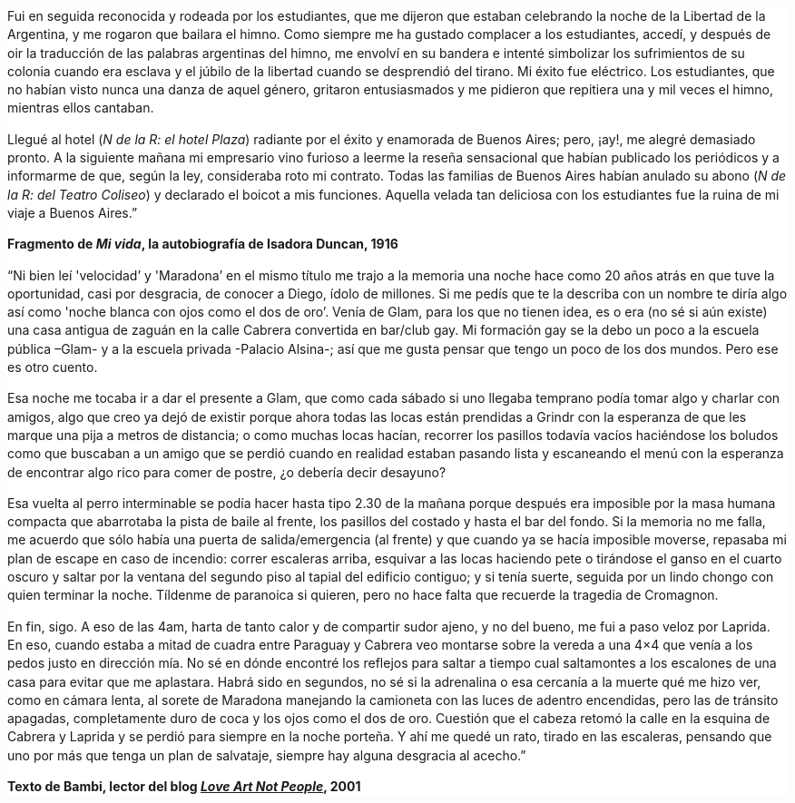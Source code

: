 Fui en seguida reconocida y rodeada por los estudiantes, que me dijeron que estaban celebrando la noche de la Libertad de la Argentina, y me rogaron que bailara el himno. Como siempre me ha gustado complacer a los estudiantes, accedí, y después de oir la traducción de las palabras argentinas del himno, me envolví en su bandera e intenté simbolizar los sufrimientos de su colonia cuando era esclava y el júbilo de la libertad cuando se desprendió del tirano. Mi éxito fue eléctrico. Los estudiantes, que no habían visto nunca una danza de aquel género, gritaron entusiasmados y me pidieron que repitiera una y mil veces el himno, mientras ellos cantaban.

Llegué al hotel (*N de la R: el hotel Plaza*) radiante por el éxito y enamorada de Buenos Aires; pero, ¡ay!, me alegré demasiado pronto. A la siguiente mañana mi empresario vino furioso a leerme la reseña sensacional que habían publicado los periódicos y a informarme de que, según la ley, consideraba roto mi contrato. Todas las familias de Buenos Aires habían anulado su abono (*N de la R: del Teatro Coliseo*) y declarado el boicot a mis funciones. Aquella velada tan deliciosa con los estudiantes fue la ruina de mi viaje a Buenos Aires.”

**Fragmento de *Mi vida*, la autobiografía de Isadora Duncan, 1916**

  


“Ni bien leí 'velocidad’ y 'Maradona’ en el mismo título me trajo a la memoria una noche hace como 20 años atrás en que tuve la oportunidad, casi por desgracia, de conocer a Diego, ídolo de millones. Si me pedís que te la describa con un nombre te diría algo así como 'noche blanca con ojos como el dos de oro’. Venía de Glam, para los que no tienen idea, es o era (no sé si aún existe) una casa antigua de zaguán en la calle Cabrera convertida en bar/club gay. Mi formación gay se la debo un poco a la escuela pública –Glam- y a la escuela privada -Palacio Alsina-; así que me gusta pensar que tengo un poco de los dos mundos. Pero ese es otro cuento.

Esa noche me tocaba ir a dar el presente a Glam, que como cada sábado si uno llegaba temprano podía tomar algo y charlar con amigos, algo que creo ya dejó de existir porque ahora todas las locas están prendidas a Grindr con la esperanza de que les marque una pija a metros de distancia; o como muchas locas hacían, recorrer los pasillos todavía vacíos haciéndose los boludos como que buscaban a un amigo que se perdió cuando en realidad estaban pasando lista y escaneando el menú con la esperanza de encontrar algo rico para comer de postre, ¿o debería decir desayuno?

Esa vuelta al perro interminable se podía hacer hasta tipo 2.30 de la mañana porque después era imposible por la masa humana compacta que abarrotaba la pista de baile al frente, los pasillos del costado y hasta el bar del fondo. Si la memoria no me falla, me acuerdo que sólo había una puerta de salida/emergencia (al frente) y que cuando ya se hacía imposible moverse, repasaba mi plan de escape en caso de incendio: correr escaleras arriba, esquivar a las locas haciendo pete o tirándose el ganso en el cuarto oscuro y saltar por la ventana del segundo piso al tapial del edificio contiguo; y si tenía suerte, seguida por un lindo chongo con quien terminar la noche. Tíldenme de paranoica si quieren, pero no hace falta que recuerde la tragedia de Cromagnon.

En fin, sigo. A eso de las 4am, harta de tanto calor y de compartir sudor ajeno, y no del bueno, me fui a paso veloz por Laprida. En eso, cuando estaba a mitad de cuadra entre Paraguay y Cabrera veo montarse sobre la vereda a una 4×4 que venía a los pedos justo en dirección mía. No sé en dónde encontré los reflejos para saltar a tiempo cual saltamontes a los escalones de una casa para evitar que me aplastara. Habrá sido en segundos, no sé si la adrenalina o esa cercanía a la muerte qué me hizo ver, como en cámara lenta, al sorete de Maradona manejando la camioneta con las luces de adentro encendidas, pero las de tránsito apagadas, completamente duro de coca y los ojos como el dos de oro. Cuestión que el cabeza retomó la calle en la esquina de Cabrera y Laprida y se perdió para siempre en la noche porteña. Y ahí me quedé un rato, tirado en las escaleras, pensando que uno por más que tenga un plan de salvataje, siempre hay alguna desgracia al acecho.”

**Texto de Bambi, lector del blog *[Love Art Not People](http://loveartnotpeople.org/)*, 2001**
